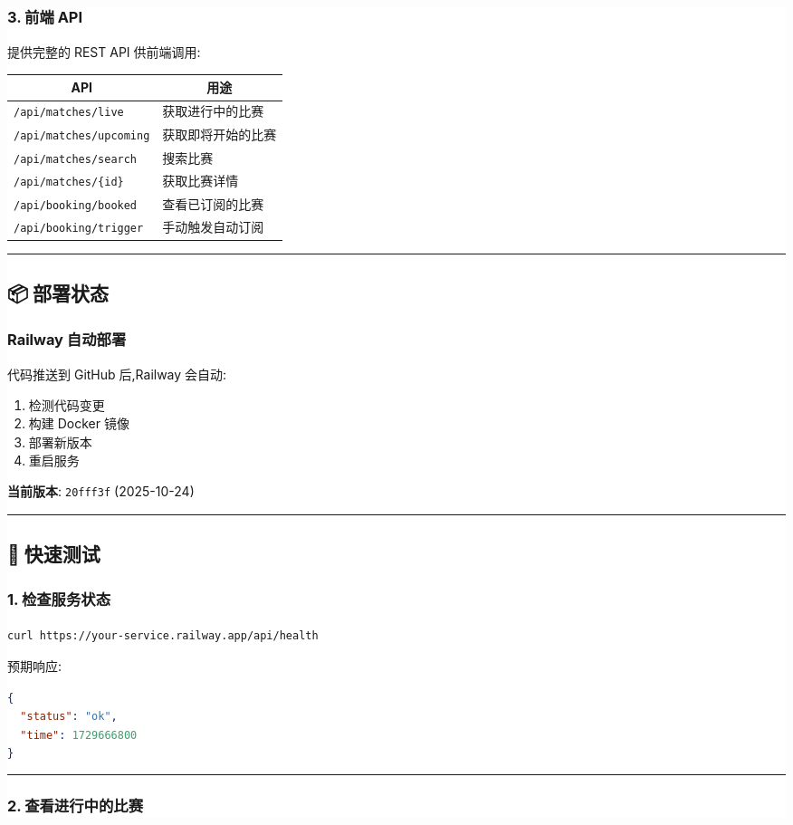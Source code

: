 
### 3. 前端 API

提供完整的 REST API 供前端调用:

| API | 用途 |
|-----|------|
| `/api/matches/live` | 获取进行中的比赛 |
| `/api/matches/upcoming` | 获取即将开始的比赛 |
| `/api/matches/search` | 搜索比赛 |
| `/api/matches/{id}` | 获取比赛详情 |
| `/api/booking/booked` | 查看已订阅的比赛 |
| `/api/booking/trigger` | 手动触发自动订阅 |

---

## 📦 部署状态

### Railway 自动部署

代码推送到 GitHub 后,Railway 会自动:
1. 检测代码变更
2. 构建 Docker 镜像
3. 部署新版本
4. 重启服务

**当前版本**: `20fff3f` (2025-10-24)

---

## 🔧 快速测试

### 1. 检查服务状态

```bash
curl https://your-service.railway.app/api/health
```

预期响应:
```json
{
  "status": "ok",
  "time": 1729666800
}
```

---

### 2. 查看进行中的比赛
